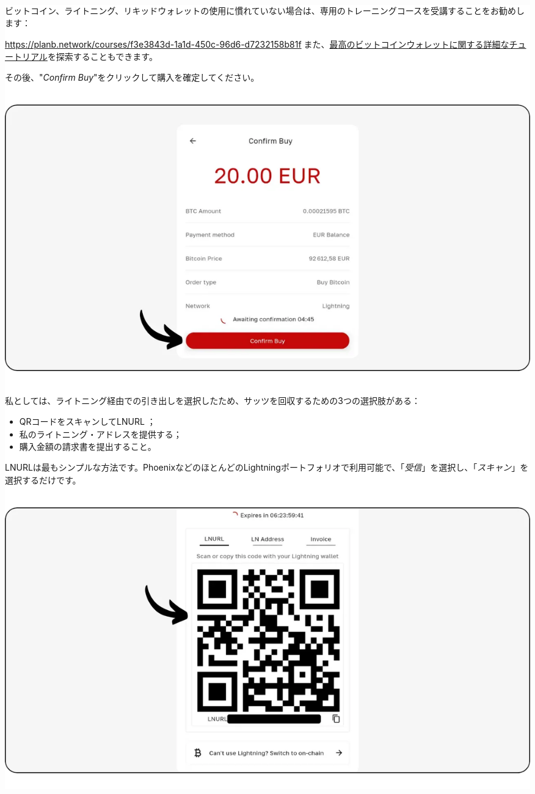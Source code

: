 ビットコイン、ライトニング、リキッドウォレットの使用に慣れていない場合は、専用のトレーニングコースを受講することをお勧めします：

https://planb.network/courses/f3e3843d-1a1d-450c-96d6-d7232158b81f
また、[最高のビットコインウォレットに関する詳細なチュートリアル](https://planb.network/tutorials/wallet)を探索することもできます。

その後、"*Confirm Buy*"をクリックして購入を確定してください。

![BULL](assets/fr/23.webp)

私としては、ライトニング経由での引き出しを選択したため、サッツを回収するための3つの選択肢がある：


- QRコードをスキャンしてLNURL ；
- 私のライトニング・アドレスを提供する；
- 購入金額の請求書を提出すること。

LNURLは最もシンプルな方法です。PhoenixなどのほとんどのLightningポートフォリオで利用可能で、「*受信*」を選択し、「*スキャン*」を選択するだけです。

![BULL](assets/fr/24.webp)